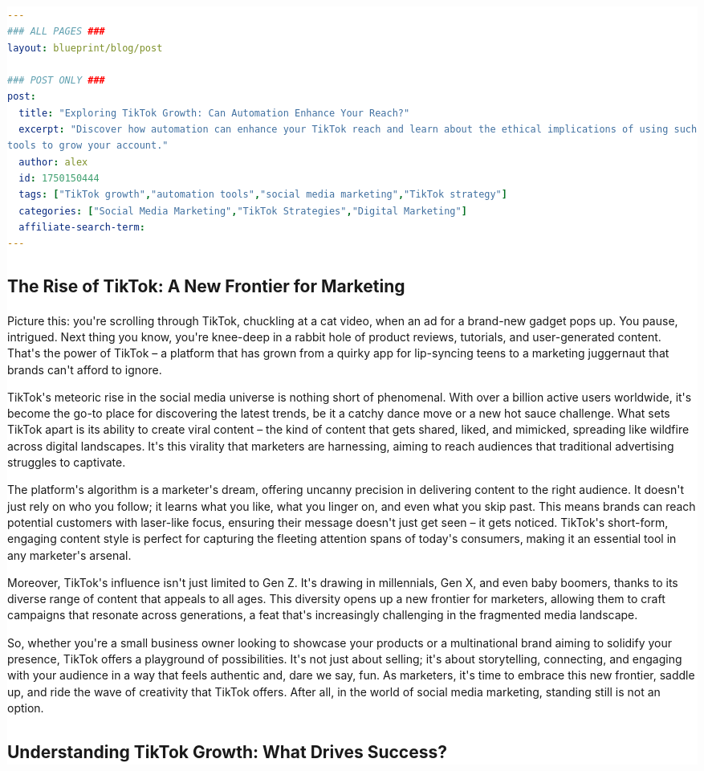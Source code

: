 ```yaml
---
### ALL PAGES ###
layout: blueprint/blog/post

### POST ONLY ###
post:
  title: "Exploring TikTok Growth: Can Automation Enhance Your Reach?"
  excerpt: "Discover how automation can enhance your TikTok reach and learn about the ethical implications of using such tools to grow your account."
  author: alex
  id: 1750150444
  tags: ["TikTok growth","automation tools","social media marketing","TikTok strategy"]
  categories: ["Social Media Marketing","TikTok Strategies","Digital Marketing"]
  affiliate-search-term: 
---
```


## The Rise of TikTok: A New Frontier for Marketing

Picture this: you're scrolling through TikTok, chuckling at a cat video, when an ad for a brand-new gadget pops up. You pause, intrigued. Next thing you know, you're knee-deep in a rabbit hole of product reviews, tutorials, and user-generated content. That's the power of TikTok – a platform that has grown from a quirky app for lip-syncing teens to a marketing juggernaut that brands can't afford to ignore.

TikTok's meteoric rise in the social media universe is nothing short of phenomenal. With over a billion active users worldwide, it's become the go-to place for discovering the latest trends, be it a catchy dance move or a new hot sauce challenge. What sets TikTok apart is its ability to create viral content – the kind of content that gets shared, liked, and mimicked, spreading like wildfire across digital landscapes. It's this virality that marketers are harnessing, aiming to reach audiences that traditional advertising struggles to captivate.

The platform's algorithm is a marketer's dream, offering uncanny precision in delivering content to the right audience. It doesn't just rely on who you follow; it learns what you like, what you linger on, and even what you skip past. This means brands can reach potential customers with laser-like focus, ensuring their message doesn't just get seen – it gets noticed. TikTok's short-form, engaging content style is perfect for capturing the fleeting attention spans of today's consumers, making it an essential tool in any marketer's arsenal.

Moreover, TikTok's influence isn't just limited to Gen Z. It's drawing in millennials, Gen X, and even baby boomers, thanks to its diverse range of content that appeals to all ages. This diversity opens up a new frontier for marketers, allowing them to craft campaigns that resonate across generations, a feat that's increasingly challenging in the fragmented media landscape.

So, whether you're a small business owner looking to showcase your products or a multinational brand aiming to solidify your presence, TikTok offers a playground of possibilities. It's not just about selling; it's about storytelling, connecting, and engaging with your audience in a way that feels authentic and, dare we say, fun. As marketers, it's time to embrace this new frontier, saddle up, and ride the wave of creativity that TikTok offers. After all, in the world of social media marketing, standing still is not an option.

## Understanding TikTok Growth: What Drives Success?
